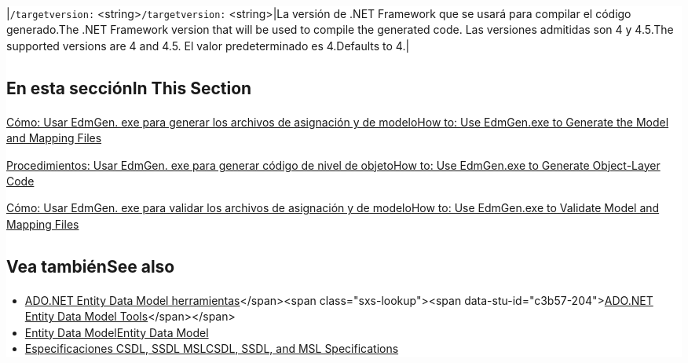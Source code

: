 |<span data-ttu-id="c3b57-195">`/targetversion:` \<string></span><span class="sxs-lookup"><span data-stu-id="c3b57-195">`/targetversion:` \<string></span></span>|<span data-ttu-id="c3b57-196">La versión de .NET Framework que se usará para compilar el código generado.</span><span class="sxs-lookup"><span data-stu-id="c3b57-196">The .NET Framework version that will be used to compile the generated code.</span></span> <span data-ttu-id="c3b57-197">Las versiones admitidas son 4 y 4.5.</span><span class="sxs-lookup"><span data-stu-id="c3b57-197">The supported versions are 4 and 4.5.</span></span> <span data-ttu-id="c3b57-198">El valor predeterminado es 4.</span><span class="sxs-lookup"><span data-stu-id="c3b57-198">Defaults to 4.</span></span>|

## <a name="in-this-section"></a><span data-ttu-id="c3b57-199">En esta sección</span><span class="sxs-lookup"><span data-stu-id="c3b57-199">In This Section</span></span>

[<span data-ttu-id="c3b57-200">Cómo: Usar EdmGen. exe para generar los archivos de asignación y de modelo</span><span class="sxs-lookup"><span data-stu-id="c3b57-200">How to: Use EdmGen.exe to Generate the Model and Mapping Files</span></span>](how-to-use-edmgen-exe-to-generate-the-model-and-mapping-files.md)

[<span data-ttu-id="c3b57-201">Procedimientos: Usar EdmGen. exe para generar código de nivel de objeto</span><span class="sxs-lookup"><span data-stu-id="c3b57-201">How to: Use EdmGen.exe to Generate Object-Layer Code</span></span>](how-to-use-edmgen-exe-to-generate-object-layer-code.md)

[<span data-ttu-id="c3b57-202">Cómo: Usar EdmGen. exe para validar los archivos de asignación y de modelo</span><span class="sxs-lookup"><span data-stu-id="c3b57-202">How to: Use EdmGen.exe to Validate Model and Mapping Files</span></span>](how-to-use-edmgen-exe-to-validate-model-and-mapping-files.md)

## <a name="see-also"></a><span data-ttu-id="c3b57-203">Vea también</span><span class="sxs-lookup"><span data-stu-id="c3b57-203">See also</span></span>

- <span data-ttu-id="c3b57-204">[ADO.NET Entity Data Model herramientas](https://docs.microsoft.com/previous-versions/dotnet/netframework-4.0/bb399249(v=vs.100))</span><span class="sxs-lookup"><span data-stu-id="c3b57-204">[ADO.NET Entity Data Model Tools](https://docs.microsoft.com/previous-versions/dotnet/netframework-4.0/bb399249(v=vs.100))</span></span>
- [<span data-ttu-id="c3b57-205">Entity Data Model</span><span class="sxs-lookup"><span data-stu-id="c3b57-205">Entity Data Model</span></span>](../entity-data-model.md)
- [<span data-ttu-id="c3b57-206">Especificaciones CSDL, SSDL MSL</span><span class="sxs-lookup"><span data-stu-id="c3b57-206">CSDL, SSDL, and MSL Specifications</span></span>](./language-reference/csdl-ssdl-and-msl-specifications.md)
